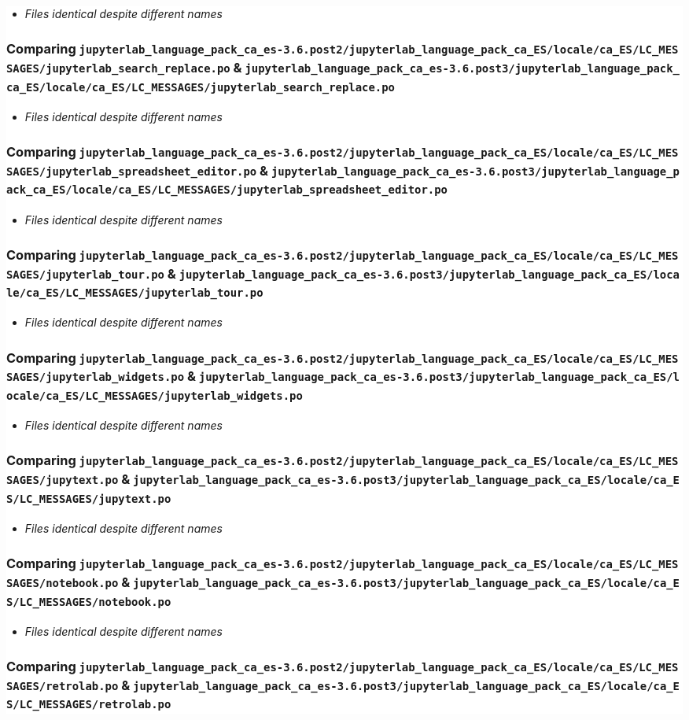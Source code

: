  * *Files identical despite different names*

### Comparing `jupyterlab_language_pack_ca_es-3.6.post2/jupyterlab_language_pack_ca_ES/locale/ca_ES/LC_MESSAGES/jupyterlab_search_replace.po` & `jupyterlab_language_pack_ca_es-3.6.post3/jupyterlab_language_pack_ca_ES/locale/ca_ES/LC_MESSAGES/jupyterlab_search_replace.po`

 * *Files identical despite different names*

### Comparing `jupyterlab_language_pack_ca_es-3.6.post2/jupyterlab_language_pack_ca_ES/locale/ca_ES/LC_MESSAGES/jupyterlab_spreadsheet_editor.po` & `jupyterlab_language_pack_ca_es-3.6.post3/jupyterlab_language_pack_ca_ES/locale/ca_ES/LC_MESSAGES/jupyterlab_spreadsheet_editor.po`

 * *Files identical despite different names*

### Comparing `jupyterlab_language_pack_ca_es-3.6.post2/jupyterlab_language_pack_ca_ES/locale/ca_ES/LC_MESSAGES/jupyterlab_tour.po` & `jupyterlab_language_pack_ca_es-3.6.post3/jupyterlab_language_pack_ca_ES/locale/ca_ES/LC_MESSAGES/jupyterlab_tour.po`

 * *Files identical despite different names*

### Comparing `jupyterlab_language_pack_ca_es-3.6.post2/jupyterlab_language_pack_ca_ES/locale/ca_ES/LC_MESSAGES/jupyterlab_widgets.po` & `jupyterlab_language_pack_ca_es-3.6.post3/jupyterlab_language_pack_ca_ES/locale/ca_ES/LC_MESSAGES/jupyterlab_widgets.po`

 * *Files identical despite different names*

### Comparing `jupyterlab_language_pack_ca_es-3.6.post2/jupyterlab_language_pack_ca_ES/locale/ca_ES/LC_MESSAGES/jupytext.po` & `jupyterlab_language_pack_ca_es-3.6.post3/jupyterlab_language_pack_ca_ES/locale/ca_ES/LC_MESSAGES/jupytext.po`

 * *Files identical despite different names*

### Comparing `jupyterlab_language_pack_ca_es-3.6.post2/jupyterlab_language_pack_ca_ES/locale/ca_ES/LC_MESSAGES/notebook.po` & `jupyterlab_language_pack_ca_es-3.6.post3/jupyterlab_language_pack_ca_ES/locale/ca_ES/LC_MESSAGES/notebook.po`

 * *Files identical despite different names*

### Comparing `jupyterlab_language_pack_ca_es-3.6.post2/jupyterlab_language_pack_ca_ES/locale/ca_ES/LC_MESSAGES/retrolab.po` & `jupyterlab_language_pack_ca_es-3.6.post3/jupyterlab_language_pack_ca_ES/locale/ca_ES/LC_MESSAGES/retrolab.po`
